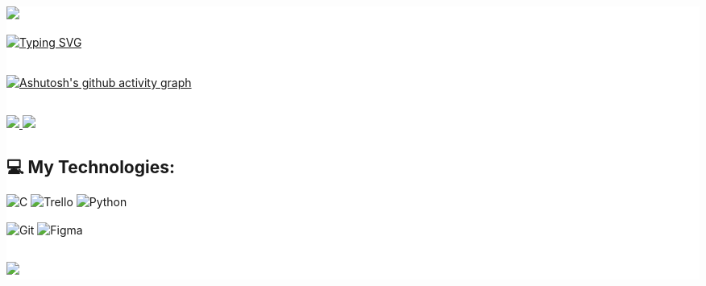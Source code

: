 <div>
  <img width=100% src="https://capsule-render.vercel.app/api?type=waving&color=FF1493&height=120&section=header"/>
  
  [![Typing SVG](https://readme-typing-svg.herokuapp.com/?color=A020F0&size=35&center=true&vCenter=true&width=1000&lines=HELLO,+My+name+is+Thalita+Assunção;I'm+16+years+old;I'm+from+Brazil;Studying+chemistry+technician;Be+Welcome!+:%29)](https://git.io/typing-svg)

  ##
  
 [![Ashutosh's github activity graph](https://github-readme-activity-graph.vercel.app/graph?username=Thalita-Assuncao&bg_color=0d1117&color=f7f7f7&line=4566a0&point=dcdcdc&area=true&hide_border=true)](https://github.com/ashutosh00710/github-readme-activity-graph)
  
  ##
  
  
  ##
</div>

<div align="left">
  <a href="https://github.com/Thalita-Assuncao">
    <img height="150em" src="https://github-readme-stats.vercel.app/api?username=Thalita-Assuncao&count_private=true&include_all_commits=true&show_icons=true&theme=github_dark&hide_border=false&show_owner=true"/>
    <img height="150em" src="https://github-readme-stats.vercel.app/api/top-langs/?username=Thalita-Assuncao&theme=github_dark&hide_border=false&&layout=compact"/>
  </a>
</div>


  ## 💻 My Technologies:


  ![C](https://img.shields.io/badge/C-00599C?style=for-the-badge&logo=c&logoColor=white)
  ![Trello](https://img.shields.io/badge/Trello-%23026AA7.svg?style=for-the-badge&logo=Trello&logoColor=white)
  ![Python](https://img.shields.io/badge/Python-3776AB.svg?style=for-the-badge&logo=Python&logoColor=white)
 
![Git](https://img.shields.io/badge/git-%23F05033.svg?style=for-the-badge&logo=git&logoColor=white)
![Figma](https://img.shields.io/badge/figma-%23F24E1E.svg?style=for-the-badge&logo=figma&logoColor=white)



  
  



  





  


##






<img width=100% src="https://capsule-render.vercel.app/api?type=waving&color=FF1493&height=120&section=footer"/>
